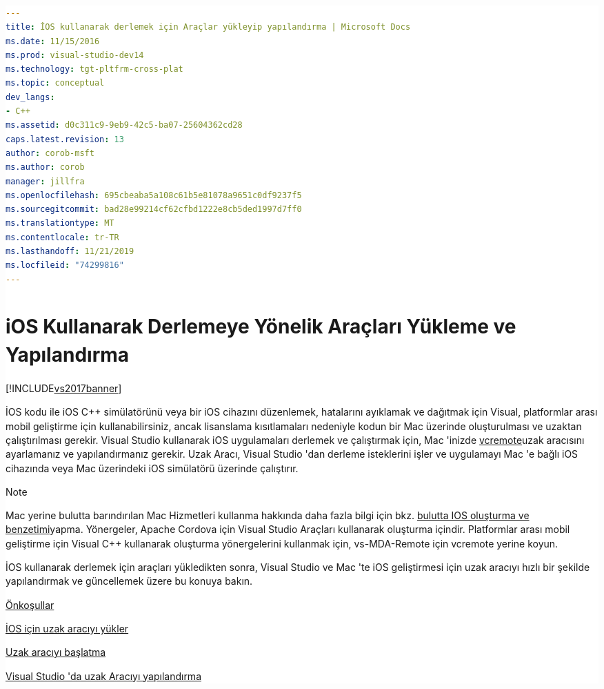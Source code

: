 ```yaml
---
title: İOS kullanarak derlemek için Araçlar yükleyip yapılandırma | Microsoft Docs
ms.date: 11/15/2016
ms.prod: visual-studio-dev14
ms.technology: tgt-pltfrm-cross-plat
ms.topic: conceptual
dev_langs:
- C++
ms.assetid: d0c311c9-9eb9-42c5-ba07-25604362cd28
caps.latest.revision: 13
author: corob-msft
ms.author: corob
manager: jillfra
ms.openlocfilehash: 695cbeaba5a108c61b5e81078a9651c0df9237f5
ms.sourcegitcommit: bad28e99214cf62cfbd1222e8cb5ded1997d7ff0
ms.translationtype: MT
ms.contentlocale: tr-TR
ms.lasthandoff: 11/21/2019
ms.locfileid: "74299816"
---
```

# <a name="install-and-configure-tools-to-build-using-ios"></a>iOS Kullanarak Derlemeye Yönelik Araçları Yükleme ve Yapılandırma
[!INCLUDE[vs2017banner](../includes/vs2017banner.md)]

İOS kodu ile iOS C++ simülatörünü veya bir iOS cihazını düzenlemek, hatalarını ayıklamak ve dağıtmak için Visual, platformlar arası mobil geliştirme için kullanabilirsiniz, ancak lisanslama kısıtlamaları nedeniyle kodun bir Mac üzerinde oluşturulması ve uzaktan çalıştırılması gerekir. Visual Studio kullanarak iOS uygulamaları derlemek ve çalıştırmak için, Mac 'inizde [vcremote](https://go.microsoft.com/fwlink/p/?LinkId=534988)uzak aracısını ayarlamanız ve yapılandırmanız gerekir. Uzak Aracı, Visual Studio 'dan derleme isteklerini işler ve uygulamayı Mac 'e bağlı iOS cihazında veya Mac üzerindeki iOS simülatörü üzerinde çalıştırır.  
  
> [!NOTE]
> Mac yerine bulutta barındırılan Mac Hizmetleri kullanma hakkında daha fazla bilgi için bkz. [bulutta IOS oluşturma ve benzetimi](https://taco.visualstudio.com/docs/build_ios_cloud/)yapma. Yönergeler, Apache Cordova için Visual Studio Araçları kullanarak oluşturma içindir. Platformlar arası mobil geliştirme için Visual C++ kullanarak oluşturma yönergelerini kullanmak için, vs-MDA-Remote için vcremote yerine koyun.  
  
 İOS kullanarak derlemek için araçları yükledikten sonra, Visual Studio ve Mac 'te iOS geliştirmesi için uzak aracıyı hızlı bir şekilde yapılandırmak ve güncellemek üzere bu konuya bakın.  
  
 [Önkoşullar](#Prerequisites)  
  
 [İOS için uzak aracıyı yükler](#Install)  
  
 [Uzak aracıyı başlatma](#Start)  
  
 [Visual Studio 'da uzak Aracıyı yapılandırma](#ConfigureVS)  
  